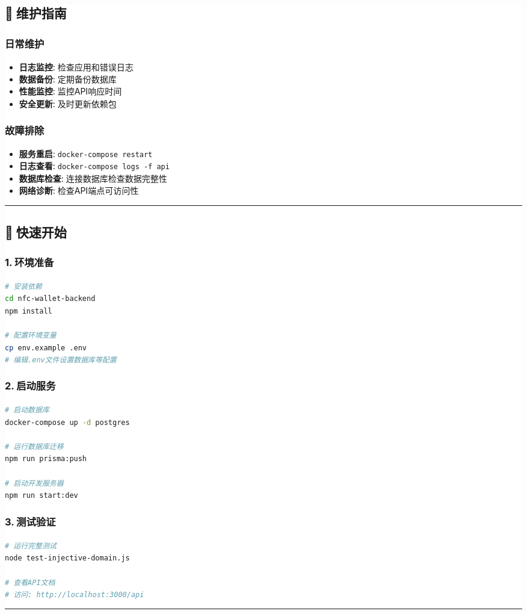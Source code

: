 
## 🔄 维护指南

### 日常维护
- **日志监控**: 检查应用和错误日志
- **数据备份**: 定期备份数据库
- **性能监控**: 监控API响应时间
- **安全更新**: 及时更新依赖包

### 故障排除
- **服务重启**: `docker-compose restart`
- **日志查看**: `docker-compose logs -f api`
- **数据库检查**: 连接数据库检查数据完整性
- **网络诊断**: 检查API端点可访问性

---

## 🚀 快速开始

### 1. 环境准备
```bash
# 安装依赖
cd nfc-wallet-backend
npm install

# 配置环境变量
cp env.example .env
# 编辑.env文件设置数据库等配置
```

### 2. 启动服务
```bash
# 启动数据库
docker-compose up -d postgres

# 运行数据库迁移
npm run prisma:push

# 启动开发服务器
npm run start:dev
```

### 3. 测试验证
```bash
# 运行完整测试
node test-injective-domain.js

# 查看API文档
# 访问: http://localhost:3000/api
```

---